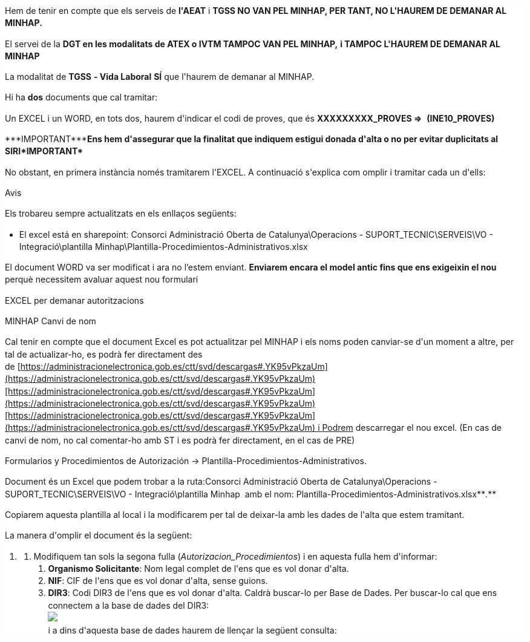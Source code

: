 Hem de tenir en compte que els serveis de **l'AEAT** i **TGSS NO VAN PEL MINHAP, PER TANT, NO L'HAUREM DE DEMANAR AL MINHAP.**

El servei de la **DGT en les modalitats de ATEX o IVTM TAMPOC VAN PEL MINHAP,** **i TAMPOC L'HAUREM DE DEMANAR AL MINHAP**

  

La modalitat de **TGSS** **- Vida Laboral** **SÍ** que l'haurem de demanar al MINHAP.

Hi ha **dos** documents que cal tramitar:

Un EXCEL i un WORD, en tots dos, haurem d'indicar el codi de proves, que és **XXXXXXXXX\_PROVES =>**  **(INE10\_PROVES)**

\***IMPORTANT\*****Ens hem d'assegurar que la finalitat que indiquem estigui donada d'alta o no per evitar duplicitats al SIRI\*IMPORTANT\***

No obstant, en primera instància només tramitarem l'EXCEL. A continuació s'explica com omplir i tramitar cada un d'ells:

Avis

Els trobareu sempre actualitzats en els enllaços següents:

*   El excel está en sharepoint: Consorci Administració Oberta de Catalunya\\Operacions - SUPORT\_TECNIC\\SERVEIS\\VO - Integració\\plantilla Minhap\\Plantilla-Procedimientos-Administrativos.xlsx

El document WORD va ser modificat i ara no l’estem enviant. **Enviarem encara el model antic fins que ens exigeixin el nou** perquè necessitem avaluar aquest nou formulari

  

  

EXCEL per demanar autoritzacions

MINHAP Canvi de nom

Cal tenir en compte que el document Excel es pot actualitzar pel MINHAP i els noms poden canviar-se d'un moment a altre, per tal de actualizar-ho, es podrà fer directament des de [https://administracionelectronica.gob.es/ctt/svd/descargas#.YK95vPkzaUm](https://administracionelectronica.gob.es/ctt/svd/descargas#.YK95vPkzaUm)[https://administracionelectronica.gob.es/ctt/svd/descargas#.YK95vPkzaUm](https://administracionelectronica.gob.es/ctt/svd/descargas#.YK95vPkzaUm)[https://administracionelectronica.gob.es/ctt/svd/descargas#.YK95vPkzaUm](https://administracionelectronica.gob.es/ctt/svd/descargas#.YK95vPkzaUm) i Podrem descarregar el nou excel. (En cas de canvi de nom, no cal comentar-ho amb ST i es podrà fer directament, en el cas de PRE)

Formularios y Procedimientos de Autorización → Plantilla-Procedimientos-Administrativos.

Document és un Excel que podem trobar a la ruta:Consorci Administració Oberta de Catalunya\\Operacions - SUPORT\_TECNIC\\SERVEIS\\VO - Integració\\plantilla Minhap  amb el nom: Plantilla-Procedimientos-Administrativos.xlsx**_._**

Copiarem aquesta plantilla al local i la modificarem per tal de deixar-la amb les dades de l'alta que estem tramitant.

La manera d'omplir el document és la següent:

1.  1.  Modifiquem tan sols la segona fulla (_Autorizacion\_Procedimientos_) i en aquesta fulla hem d'informar:
        1.  **Organismo Solicitante**: Nom legal complet de l'ens que es vol donar d'alta.
        2.  **NIF**: CIF de l'ens que es vol donar d'alta, sense guions.
        3.  **DIR3**: Codi DIR3 de l'ens que es vol donar d'alta. Caldrà buscar-lo per Base de Dades. Per buscar-lo cal que ens connectem a la base de dades del DIR3:  
            ![](attachments/26313411/26315036.png)  
            i a dins d'aquesta base de dades haurem de llençar la següent consulta:
            